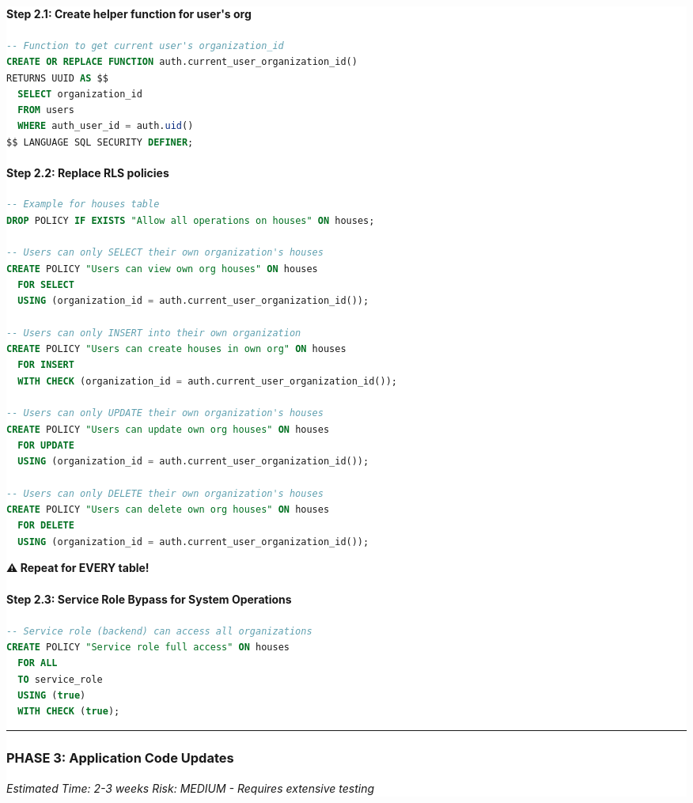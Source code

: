 #### **Step 2.1: Create helper function for user's org**
```sql
-- Function to get current user's organization_id
CREATE OR REPLACE FUNCTION auth.current_user_organization_id()
RETURNS UUID AS $$
  SELECT organization_id 
  FROM users 
  WHERE auth_user_id = auth.uid()
$$ LANGUAGE SQL SECURITY DEFINER;
```

#### **Step 2.2: Replace RLS policies**
```sql
-- Example for houses table
DROP POLICY IF EXISTS "Allow all operations on houses" ON houses;

-- Users can only SELECT their own organization's houses
CREATE POLICY "Users can view own org houses" ON houses
  FOR SELECT
  USING (organization_id = auth.current_user_organization_id());

-- Users can only INSERT into their own organization
CREATE POLICY "Users can create houses in own org" ON houses
  FOR INSERT
  WITH CHECK (organization_id = auth.current_user_organization_id());

-- Users can only UPDATE their own organization's houses
CREATE POLICY "Users can update own org houses" ON houses
  FOR UPDATE
  USING (organization_id = auth.current_user_organization_id());

-- Users can only DELETE their own organization's houses
CREATE POLICY "Users can delete own org houses" ON houses
  FOR DELETE
  USING (organization_id = auth.current_user_organization_id());
```

**⚠️ Repeat for EVERY table!**

#### **Step 2.3: Service Role Bypass for System Operations**
```sql
-- Service role (backend) can access all organizations
CREATE POLICY "Service role full access" ON houses
  FOR ALL
  TO service_role
  USING (true)
  WITH CHECK (true);
```

---

### **PHASE 3: Application Code Updates** 
*Estimated Time: 2-3 weeks*
*Risk: MEDIUM - Requires extensive testing*
